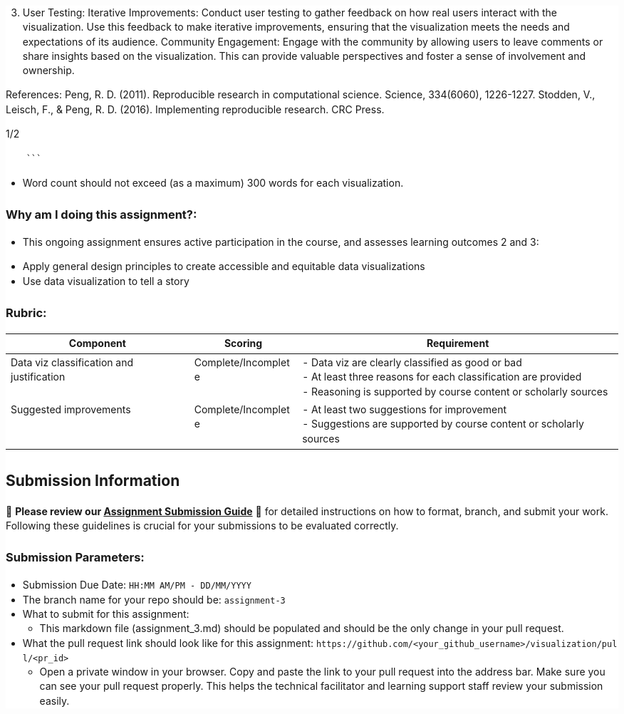 3. User Testing:
Iterative Improvements: Conduct user testing to gather feedback on how real users interact with the visualization. Use this feedback to make iterative improvements, ensuring that the visualization meets the needs and expectations of its audience.
Community Engagement: Engage with the community by allowing users to leave comments or share insights based on the visualization. This can provide valuable perspectives and foster a sense of involvement and ownership.


References:
Peng, R. D. (2011). Reproducible research in computational science. Science, 334(6060), 1226-1227.
Stodden, V., Leisch, F., & Peng, R. D. (2016). Implementing reproducible research. CRC Press.

1/2







        ```

- Word count should not exceed (as a maximum) 300 words for each visualization. 

### Why am I doing this assignment?:
- This ongoing assignment ensures active participation in the course, and assesses learning outcomes 2 and 3:  
* Apply general design principles to create accessible and equitable data visualizations
* Use data visualization to tell a story

### Rubric:
| Component               | Scoring   | Requirement                                                 |
|-------------------------|-----------|-------------------------------------------------------------|
| Data viz classification and justification | Complete/Incomplete | - Data viz are clearly classified as good or bad<br />- At least three reasons for each classification are provided<br />- Reasoning is supported by course content or scholarly sources |
| Suggested improvements  | Complete/Incomplete | - At least two suggestions for improvement<br />- Suggestions are supported by course content or scholarly sources |

## Submission Information

🚨 **Please review our [Assignment Submission Guide](https://github.com/UofT-DSI/onboarding/blob/main/onboarding_documents/submissions.md)** 🚨 for detailed instructions on how to format, branch, and submit your work. Following these guidelines is crucial for your submissions to be evaluated correctly.

### Submission Parameters:
* Submission Due Date: `HH:MM AM/PM - DD/MM/YYYY`
* The branch name for your repo should be: `assignment-3`
* What to submit for this assignment:
    * This markdown file (assignment_3.md) should be populated and should be the only change in your pull request.
* What the pull request link should look like for this assignment: `https://github.com/<your_github_username>/visualization/pull/<pr_id>`
    * Open a private window in your browser. Copy and paste the link to your pull request into the address bar. Make sure you can see your pull request properly. This helps the technical facilitator and learning support staff review your submission easily.
